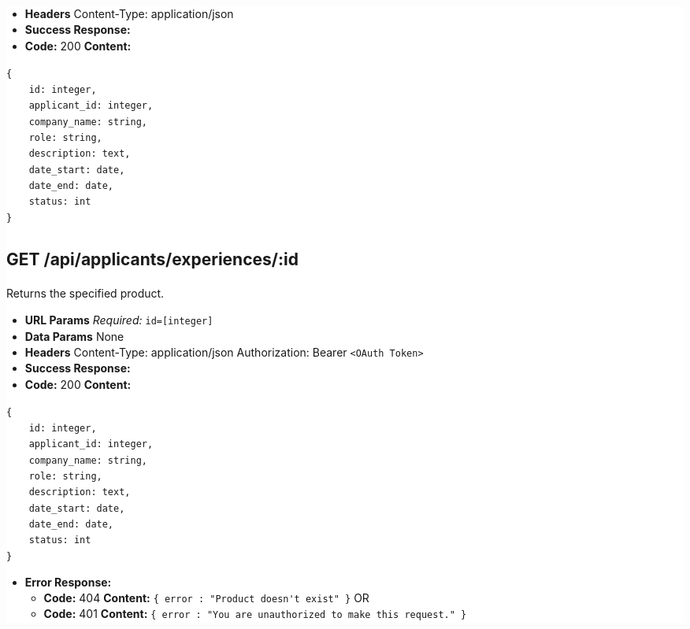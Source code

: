 - **Headers**
  Content-Type: application/json
- **Success Response:**
- **Code:** 200
  **Content:**

```
{
    id: integer,
    applicant_id: integer,
    company_name: string,
    role: string,
    description: text,
    date_start: date,
    date_end: date,
    status: int
}
```

## **GET /api/applicants/experiences/:id**

Returns the specified product.

- **URL Params**
  _Required:_ `id=[integer]`
- **Data Params**
  None
- **Headers**
  Content-Type: application/json
  Authorization: Bearer `<OAuth Token>`
- **Success Response:**
- **Code:** 200
  **Content:**

```
{
    id: integer,
    applicant_id: integer,
    company_name: string,
    role: string,
    description: text,
    date_start: date,
    date_end: date,
    status: int
}
```

- **Error Response:**
  - **Code:** 404
    **Content:** `{ error : "Product doesn't exist" }`
    OR
  - **Code:** 401
    **Content:** `{ error : "You are unauthorized to make this request." }`
